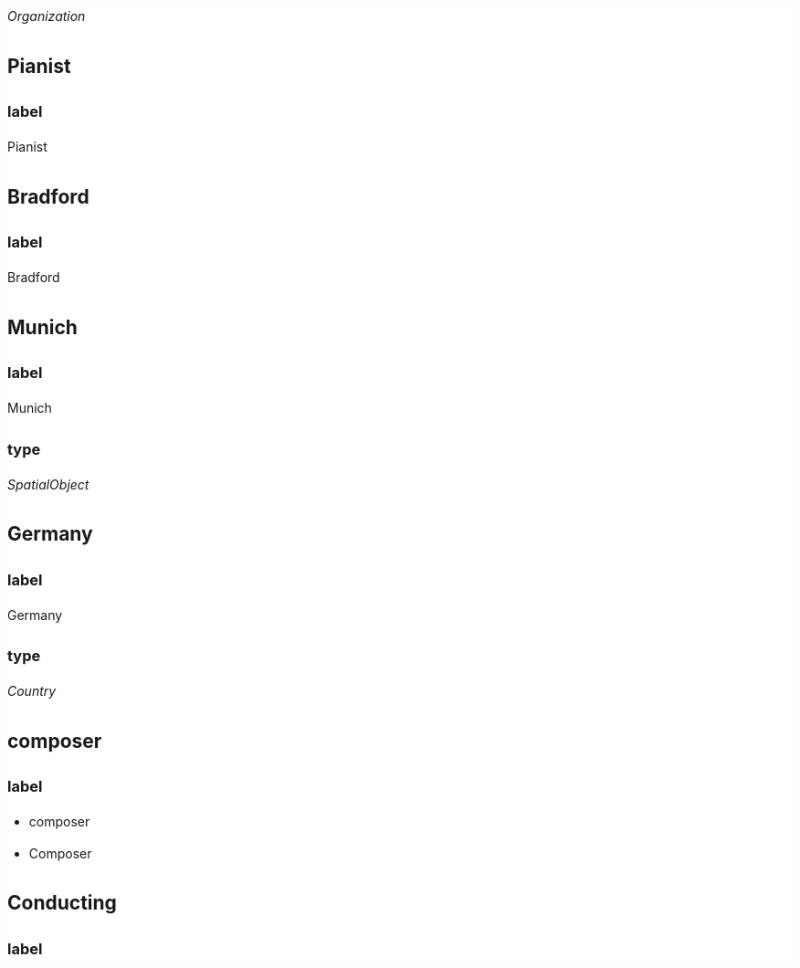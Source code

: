 *Organization*

## Pianist

### label


Pianist

## Bradford

### label


Bradford

## Munich

### label


Munich

### type


*SpatialObject*

## Germany

### label


Germany

### type


*Country*

## composer

### label

 - composer

 - Composer

## Conducting

### label

